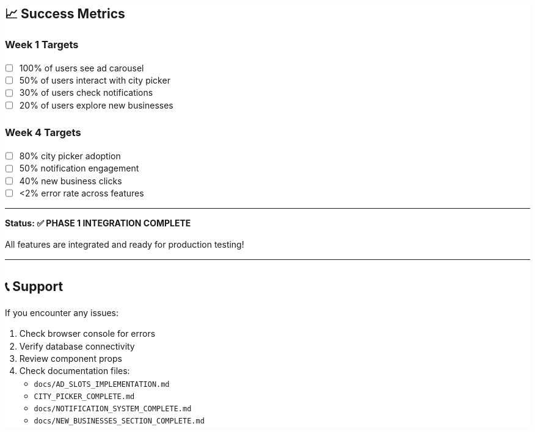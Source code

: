 
## 📈 Success Metrics

### Week 1 Targets
- [ ] 100% of users see ad carousel
- [ ] 50% of users interact with city picker
- [ ] 30% of users check notifications
- [ ] 20% of users explore new businesses

### Week 4 Targets
- [ ] 80% city picker adoption
- [ ] 50% notification engagement
- [ ] 40% new business clicks
- [ ] <2% error rate across features

---

**Status: ✅ PHASE 1 INTEGRATION COMPLETE**

All features are integrated and ready for production testing!

---

## 📞 Support

If you encounter any issues:
1. Check browser console for errors
2. Verify database connectivity
3. Review component props
4. Check documentation files:
   - `docs/AD_SLOTS_IMPLEMENTATION.md`
   - `CITY_PICKER_COMPLETE.md`
   - `docs/NOTIFICATION_SYSTEM_COMPLETE.md`
   - `docs/NEW_BUSINESSES_SECTION_COMPLETE.md`
